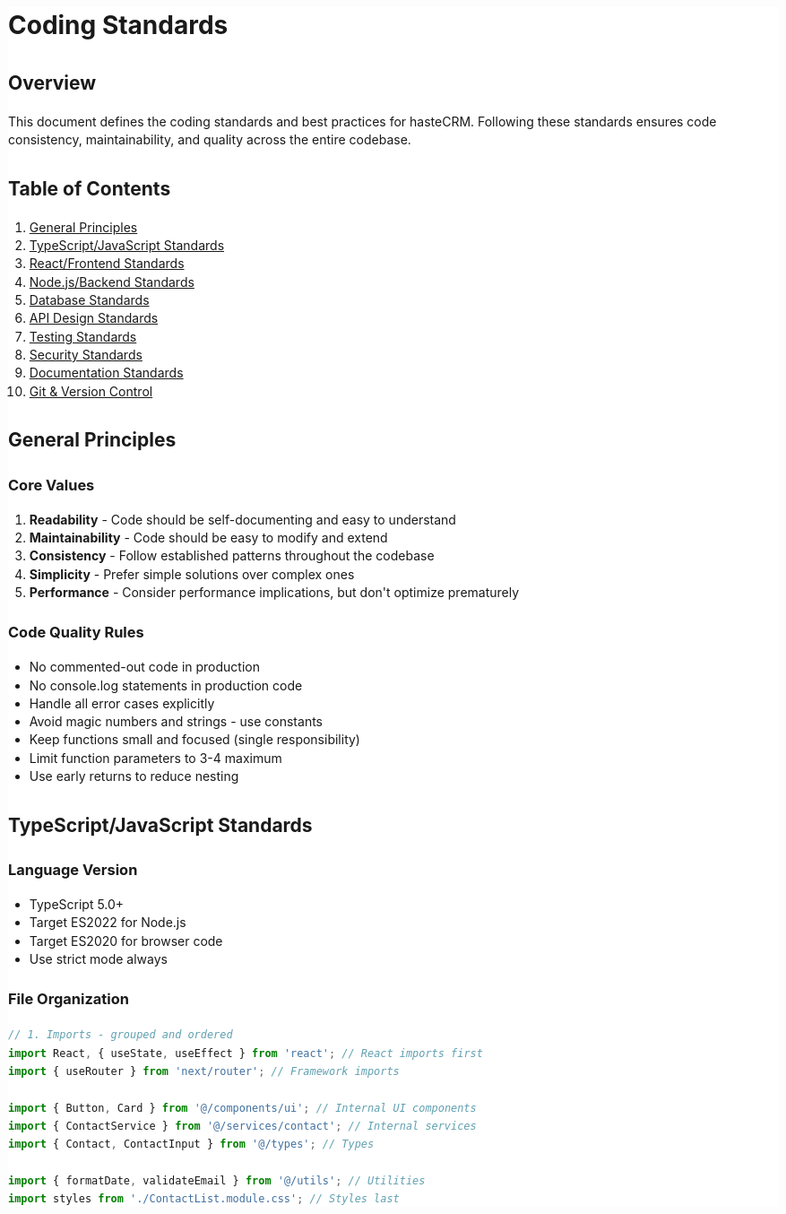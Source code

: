 # Coding Standards

## Overview

This document defines the coding standards and best practices for hasteCRM. Following these standards ensures code consistency, maintainability, and quality across the entire codebase.

## Table of Contents

1. [General Principles](#general-principles)
2. [TypeScript/JavaScript Standards](#typescriptjavascript-standards)
3. [React/Frontend Standards](#reactfrontend-standards)
4. [Node.js/Backend Standards](#nodejsbackend-standards)
5. [Database Standards](#database-standards)
6. [API Design Standards](#api-design-standards)
7. [Testing Standards](#testing-standards)
8. [Security Standards](#security-standards)
9. [Documentation Standards](#documentation-standards)
10. [Git & Version Control](#git--version-control)

## General Principles

### Core Values
1. **Readability** - Code should be self-documenting and easy to understand
2. **Maintainability** - Code should be easy to modify and extend
3. **Consistency** - Follow established patterns throughout the codebase
4. **Simplicity** - Prefer simple solutions over complex ones
5. **Performance** - Consider performance implications, but don't optimize prematurely

### Code Quality Rules
- No commented-out code in production
- No console.log statements in production code
- Handle all error cases explicitly
- Avoid magic numbers and strings - use constants
- Keep functions small and focused (single responsibility)
- Limit function parameters to 3-4 maximum
- Use early returns to reduce nesting

## TypeScript/JavaScript Standards

### Language Version
- TypeScript 5.0+
- Target ES2022 for Node.js
- Target ES2020 for browser code
- Use strict mode always

### File Organization
```typescript
// 1. Imports - grouped and ordered
import React, { useState, useEffect } from 'react'; // React imports first
import { useRouter } from 'next/router'; // Framework imports

import { Button, Card } from '@/components/ui'; // Internal UI components
import { ContactService } from '@/services/contact'; // Internal services
import { Contact, ContactInput } from '@/types'; // Types

import { formatDate, validateEmail } from '@/utils'; // Utilities
import styles from './ContactList.module.css'; // Styles last

```